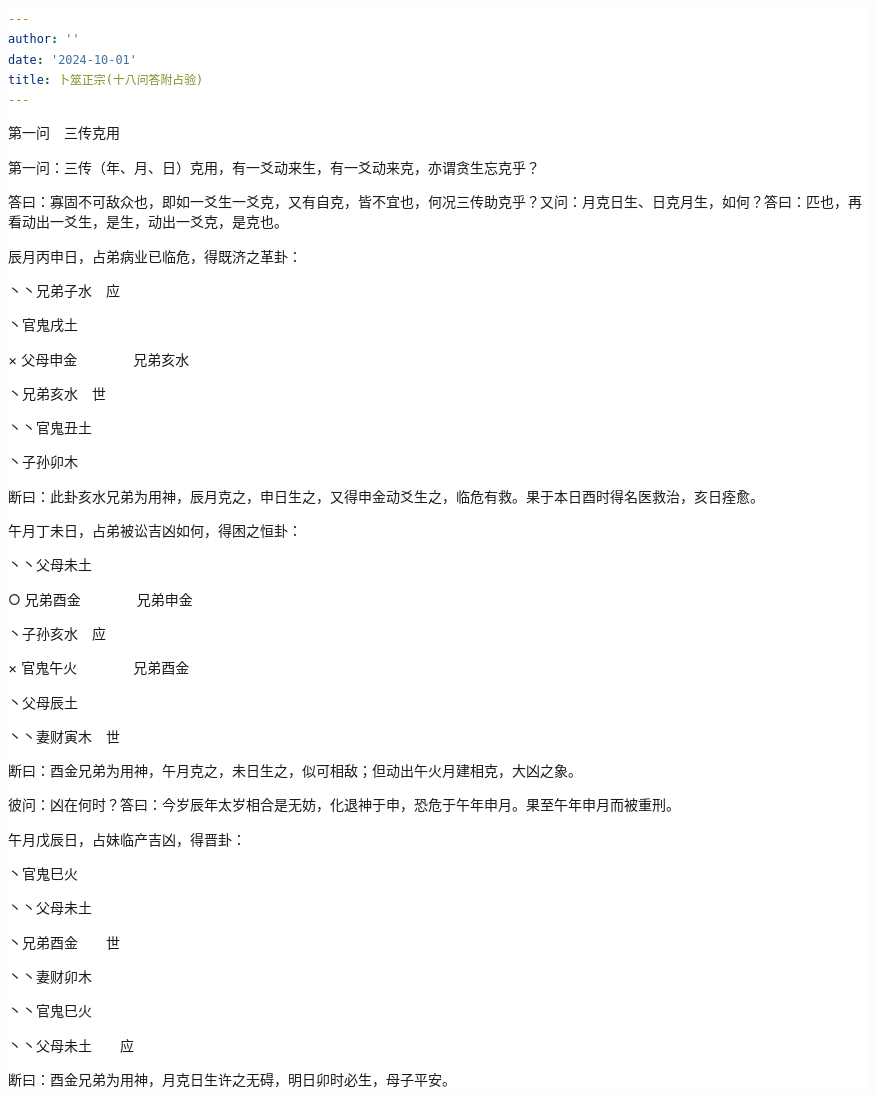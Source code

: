 ```yaml
---
author: ''
date: '2024-10-01'
title: 卜筮正宗(十八问答附占验)
---
```


第一问　三传克用

第一问：三传（年、月、日）克用，有一爻动来生，有一爻动来克，亦谓贪生忘克乎？

答曰：寡固不可敌众也，即如一爻生一爻克，又有自克，皆不宜也，何况三传助克乎？又问：月克日生、日克月生，如何？答曰：匹也，再看动出一爻生，是生，动出一爻克，是克也。

辰月丙申日，占弟病业已临危，得既济之革卦：

丶丶兄弟子水　应

丶官鬼戌土

× 父母申金　　　　兄弟亥水

丶兄弟亥水　世

丶丶官鬼丑土

丶子孙卯木

断曰：此卦亥水兄弟为用神，辰月克之，申日生之，又得申金动爻生之，临危有救。果于本日酉时得名医救治，亥日痊愈。

午月丁未日，占弟被讼吉凶如何，得困之恒卦：

丶丶父母未土

○ 兄弟酉金　　　　兄弟申金

丶子孙亥水　应

× 官鬼午火　　　　兄弟酉金

丶父母辰土

丶丶妻财寅木　世

断曰：酉金兄弟为用神，午月克之，未日生之，似可相敌；但动出午火月建相克，大凶之象。

彼问：凶在何时？答曰：今岁辰年太岁相合是无妨，化退神于申，恐危于午年申月。果至午年申月而被重刑。

午月戊辰日，占妹临产吉凶，得晋卦：

丶官鬼巳火

丶丶父母未土

丶兄弟酉金　　世

丶丶妻财卯木

丶丶官鬼巳火

丶丶父母未土　　应

断曰：酉金兄弟为用神，月克日生许之无碍，明日卯时必生，母子平安。
